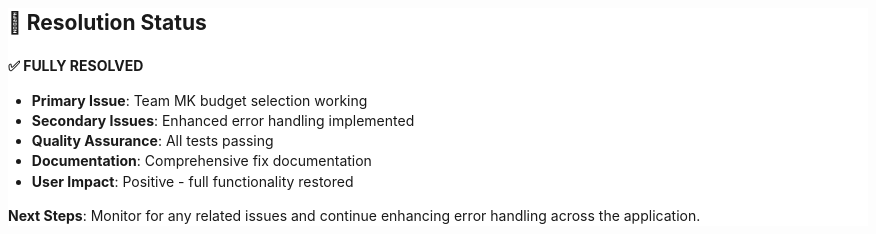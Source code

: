 
## 🎯 Resolution Status

**✅ FULLY RESOLVED**

- **Primary Issue**: Team MK budget selection working
- **Secondary Issues**: Enhanced error handling implemented
- **Quality Assurance**: All tests passing
- **Documentation**: Comprehensive fix documentation
- **User Impact**: Positive - full functionality restored

**Next Steps**: Monitor for any related issues and continue enhancing error handling across the application.
